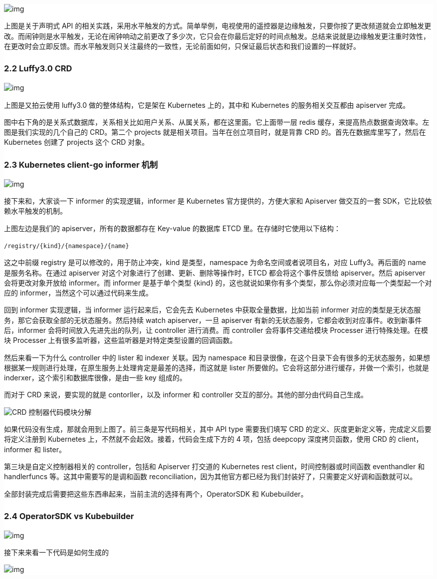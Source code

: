 ![img](https://upload-images.jianshu.io/upload_images/80097-ca2cb72632aa9cb8.png?imageMogr2/auto-orient/strip%7CimageView2/2/w/1240)

上图是关于声明式 API  的相关实践，采用水平触发的方式。简单举例，电视使用的遥控器是边缘触发，只要你按了更改频道就会立即触发更改。而闹钟则是水平触发，无论在闹钟响动之前更改了多少次，它只会在你最后定好的时间点触发。总结来说就是边缘触发更注重时效性，在更改时会立即反馈。而水平触发则只关注最终的一致性，无论前面如何，只保证最后状态和我们设置的一样就好。

### 2.2 Luffy3.0 CRD

![img](https://upload-images.jianshu.io/upload_images/80097-65fabd65c84d9cad.png?imageMogr2/auto-orient/strip%7CimageView2/2/w/1240)

上图是又拍云使用 luffy3.0 做的整体结构，它是架在 Kubernetes 上的，其中和 Kubernetes 的服务相关交互都由 apiserver 完成。

图中右下角的是关系式数据库，关系相关比如用户关系、从属关系，都在这里面。它上面带一层 redis  缓存，来提高热点数据查询效率。左图是我们实现的几个自己的 CRD。第二个 projects 就是相关项目。当年在创立项目时，就是背靠 CRD  的。首先在数据库里写了，然后在 Kubernetes 创建了 projects 这个 CRD 对象。

### 2.3 Kubernetes client-go informer 机制

![img](https://upload-images.jianshu.io/upload_images/80097-d06fd5942922d8c4.png?imageMogr2/auto-orient/strip%7CimageView2/2/w/1240)

接下来和，大家谈一下 informer 的实现逻辑，informer 是 Kubernetes 官方提供的，方便大家和 Apiserver 做交互的一套 SDK，它比较依赖水平触发的机制。

上图左边是我们的 apiserver，所有的数据都存在 Key-value 的数据库 ETCD 里。在存储时它使用以下结构：

```
/registry/{kind}/{namespace}/{name}
```

这之中前缀 registry 是可以修改的，用于防止冲突，kind 是类型，namespace 为命名空间或者说项目名，对应  Luffy3。再后面的 name 是服务名称。在通过 apiserver 对这个对象进行了创建、更新、删除等操作时，ETCD  都会将这个事件反馈给 apiserver。然后 apiserver 会将更改对象开放给 informer。而 informer 是基于单个类型  {kind} 的，这也就说如果你有多个类型，那么你必须对应每一个类型起一个对应的 informer，当然这个可以通过代码来生成。

回到 informer 实现逻辑，当 informer 运行起来后，它会先去 Kubernetes 中获取全量数据，比如当前  informer 对应的类型是无状态服务，那它会获取全部的无状态服务。然后持续 watch apiserver，一旦 apiserver  有新的无状态服务，它都会收到对应事件。收到新事件后，informer 会将时间放入先进先出的队列，让 controller 进行消费。而  controller 会将事件交递给模块 Processer 进行特殊处理。在模块 Processer  上有很多监听器，这些监听器是对特定类型设置的回调函数。

然后来看一下为什么 controller 中的 lister 和 indexer 关联。因为 namespace  和目录很像，在这个目录下会有很多的无状态服务，如果想根据某一规则进行处理，在原生服务上处理肯定是最差的选择，而这就是 lister  所要做的。它会将这部分进行缓存，并做一个索引，也就是 inderxer，这个索引和数据库很像，是由一些 key 组成的。

而对于 CRD 来说，要实现的就是 contorller，以及 informer 和 controller 交互的部分。其他的部分由代码自己生成。

![CRD 控制器代码模块分解](https://upload-images.jianshu.io/upload_images/80097-feb6f04ce770d317.png?imageMogr2/auto-orient/strip%7CimageView2/2/w/1240)

如果代码没有生成，那就会用到上图了。前三条是写代码相关，其中 API type 需要我们填写 CRD  的定义、灰度更新定义等，完成定义后要将定义注册到 Kubernetes 上，不然就不会起效。接着，代码会生成下方的 4 项，包括  deepcopy 深度拷贝函数，使用 CRD 的 client，informer 和 lister。

第三块是自定义控制器相关的 controller，包括和 Apiserver 打交道的 Kubernetes rest  client，时间控制器或时间函数 eventhandler 和 handlerfuncs 等。这其中需要写的是调和函数  reconciliation，因为其他官方都已经为我们封装好了，只需要定义好调和函数就可以。

全部封装完成后需要把这些东西串起来，当前主流的选择有两个，OperatorSDK 和 Kubebuilder。

### 2.4 OperatorSDK vs Kubebuilder

![img](https://upload-images.jianshu.io/upload_images/80097-f5367f5525c4272f.png?imageMogr2/auto-orient/strip%7CimageView2/2/w/1240)

接下来来看一下代码是如何生成的

![img](https://upload-images.jianshu.io/upload_images/80097-a1800c5ad1ad7f9d.png?imageMogr2/auto-orient/strip%7CimageView2/2/w/1240)
